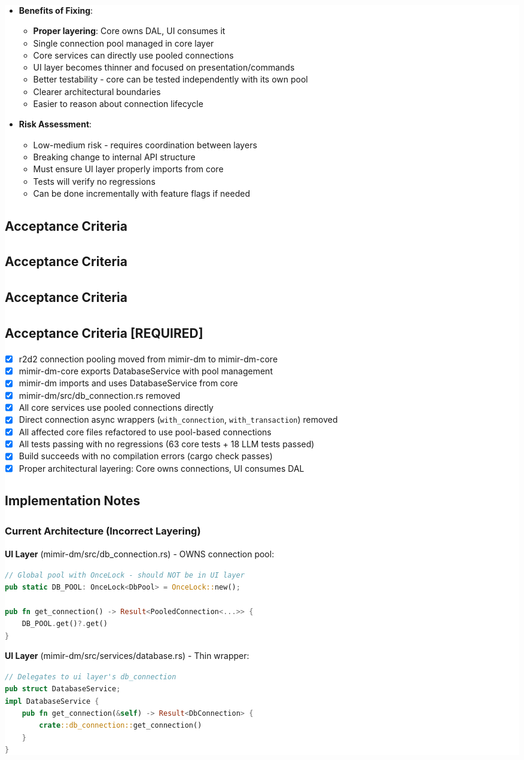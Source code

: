 - **Benefits of Fixing**:
  - **Proper layering**: Core owns DAL, UI consumes it
  - Single connection pool managed in core layer
  - Core services can directly use pooled connections
  - UI layer becomes thinner and focused on presentation/commands
  - Better testability - core can be tested independently with its own pool
  - Clearer architectural boundaries
  - Easier to reason about connection lifecycle

- **Risk Assessment**:
  - Low-medium risk - requires coordination between layers
  - Breaking change to internal API structure
  - Must ensure UI layer properly imports from core
  - Tests will verify no regressions
  - Can be done incrementally with feature flags if needed

## Acceptance Criteria

## Acceptance Criteria

## Acceptance Criteria

## Acceptance Criteria **[REQUIRED]**

- [x] r2d2 connection pooling moved from mimir-dm to mimir-dm-core
- [x] mimir-dm-core exports DatabaseService with pool management
- [x] mimir-dm imports and uses DatabaseService from core
- [x] mimir-dm/src/db_connection.rs removed
- [x] All core services use pooled connections directly
- [x] Direct connection async wrappers (`with_connection`, `with_transaction`) removed
- [x] All affected core files refactored to use pool-based connections
- [x] All tests passing with no regressions (63 core tests + 18 LLM tests passed)
- [x] Build succeeds with no compilation errors (cargo check passes)
- [x] Proper architectural layering: Core owns connections, UI consumes DAL

## Implementation Notes

### Current Architecture (Incorrect Layering)

**UI Layer** (mimir-dm/src/db_connection.rs) - OWNS connection pool:
```rust
// Global pool with OnceLock - should NOT be in UI layer
pub static DB_POOL: OnceLock<DbPool> = OnceLock::new();

pub fn get_connection() -> Result<PooledConnection<...>> {
    DB_POOL.get()?.get()
}
```

**UI Layer** (mimir-dm/src/services/database.rs) - Thin wrapper:
```rust
// Delegates to ui layer's db_connection
pub struct DatabaseService;
impl DatabaseService {
    pub fn get_connection(&self) -> Result<DbConnection> {
        crate::db_connection::get_connection()
    }
}
```
